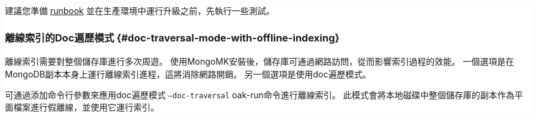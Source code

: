 建議您準備 [runbook](https://experienceleague.adobe.com/docs/experience-manager-65/deploying/upgrading/upgrade-planning.html#building-the-upgrade-and-rollback-runbook) 並在生產環境中運行升級之前，先執行一些測試。

### 離線索引的Doc遍歷模式 {#doc-traversal-mode-with-offline-indexing}

離線索引需要對整個儲存庫進行多次周遊。 使用MongoMK安裝後，儲存庫可通過網路訪問，從而影響索引過程的效能。 一個選項是在MongoDB副本本身上運行離線索引進程，這將消除網路開銷。 另一個選項是使用doc遍歷模式。

可通過添加命令行參數來應用doc遍歷模式 `—doc-traversal` oak-run命令進行離線索引。 此模式會將本地磁碟中整個儲存庫的副本作為平面檔案進行假離線，並使用它運行索引。
